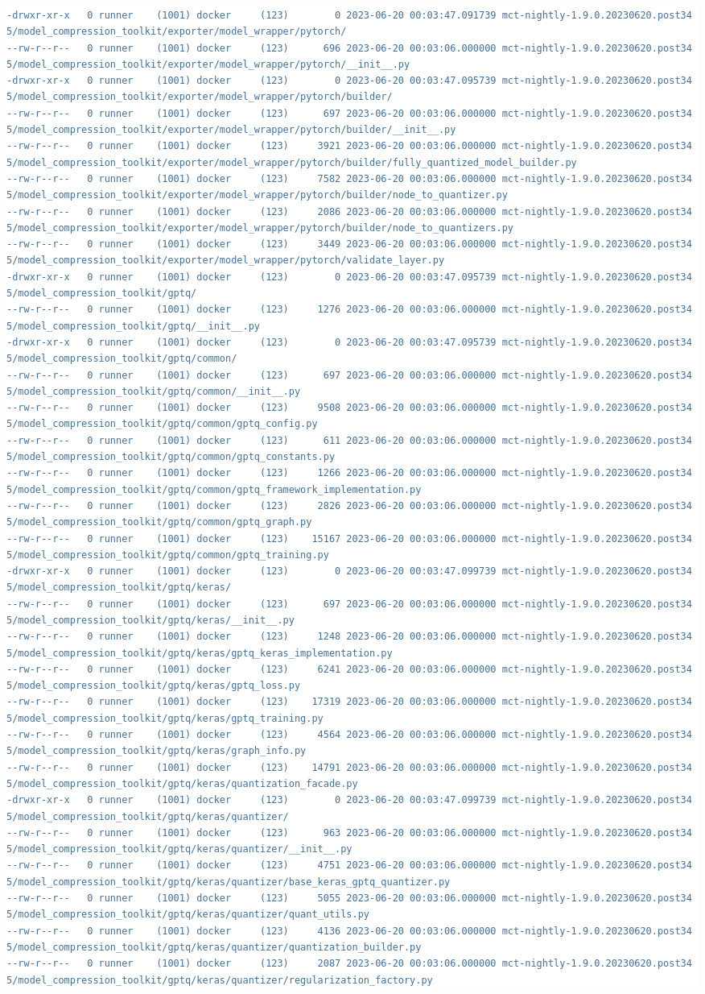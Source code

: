```diff
-drwxr-xr-x   0 runner    (1001) docker     (123)        0 2023-06-20 00:03:47.091739 mct-nightly-1.9.0.20230620.post345/model_compression_toolkit/exporter/model_wrapper/pytorch/
--rw-r--r--   0 runner    (1001) docker     (123)      696 2023-06-20 00:03:06.000000 mct-nightly-1.9.0.20230620.post345/model_compression_toolkit/exporter/model_wrapper/pytorch/__init__.py
-drwxr-xr-x   0 runner    (1001) docker     (123)        0 2023-06-20 00:03:47.095739 mct-nightly-1.9.0.20230620.post345/model_compression_toolkit/exporter/model_wrapper/pytorch/builder/
--rw-r--r--   0 runner    (1001) docker     (123)      697 2023-06-20 00:03:06.000000 mct-nightly-1.9.0.20230620.post345/model_compression_toolkit/exporter/model_wrapper/pytorch/builder/__init__.py
--rw-r--r--   0 runner    (1001) docker     (123)     3921 2023-06-20 00:03:06.000000 mct-nightly-1.9.0.20230620.post345/model_compression_toolkit/exporter/model_wrapper/pytorch/builder/fully_quantized_model_builder.py
--rw-r--r--   0 runner    (1001) docker     (123)     7582 2023-06-20 00:03:06.000000 mct-nightly-1.9.0.20230620.post345/model_compression_toolkit/exporter/model_wrapper/pytorch/builder/node_to_quantizer.py
--rw-r--r--   0 runner    (1001) docker     (123)     2086 2023-06-20 00:03:06.000000 mct-nightly-1.9.0.20230620.post345/model_compression_toolkit/exporter/model_wrapper/pytorch/builder/node_to_quantizers.py
--rw-r--r--   0 runner    (1001) docker     (123)     3449 2023-06-20 00:03:06.000000 mct-nightly-1.9.0.20230620.post345/model_compression_toolkit/exporter/model_wrapper/pytorch/validate_layer.py
-drwxr-xr-x   0 runner    (1001) docker     (123)        0 2023-06-20 00:03:47.095739 mct-nightly-1.9.0.20230620.post345/model_compression_toolkit/gptq/
--rw-r--r--   0 runner    (1001) docker     (123)     1276 2023-06-20 00:03:06.000000 mct-nightly-1.9.0.20230620.post345/model_compression_toolkit/gptq/__init__.py
-drwxr-xr-x   0 runner    (1001) docker     (123)        0 2023-06-20 00:03:47.095739 mct-nightly-1.9.0.20230620.post345/model_compression_toolkit/gptq/common/
--rw-r--r--   0 runner    (1001) docker     (123)      697 2023-06-20 00:03:06.000000 mct-nightly-1.9.0.20230620.post345/model_compression_toolkit/gptq/common/__init__.py
--rw-r--r--   0 runner    (1001) docker     (123)     9508 2023-06-20 00:03:06.000000 mct-nightly-1.9.0.20230620.post345/model_compression_toolkit/gptq/common/gptq_config.py
--rw-r--r--   0 runner    (1001) docker     (123)      611 2023-06-20 00:03:06.000000 mct-nightly-1.9.0.20230620.post345/model_compression_toolkit/gptq/common/gptq_constants.py
--rw-r--r--   0 runner    (1001) docker     (123)     1266 2023-06-20 00:03:06.000000 mct-nightly-1.9.0.20230620.post345/model_compression_toolkit/gptq/common/gptq_framework_implementation.py
--rw-r--r--   0 runner    (1001) docker     (123)     2826 2023-06-20 00:03:06.000000 mct-nightly-1.9.0.20230620.post345/model_compression_toolkit/gptq/common/gptq_graph.py
--rw-r--r--   0 runner    (1001) docker     (123)    15167 2023-06-20 00:03:06.000000 mct-nightly-1.9.0.20230620.post345/model_compression_toolkit/gptq/common/gptq_training.py
-drwxr-xr-x   0 runner    (1001) docker     (123)        0 2023-06-20 00:03:47.099739 mct-nightly-1.9.0.20230620.post345/model_compression_toolkit/gptq/keras/
--rw-r--r--   0 runner    (1001) docker     (123)      697 2023-06-20 00:03:06.000000 mct-nightly-1.9.0.20230620.post345/model_compression_toolkit/gptq/keras/__init__.py
--rw-r--r--   0 runner    (1001) docker     (123)     1248 2023-06-20 00:03:06.000000 mct-nightly-1.9.0.20230620.post345/model_compression_toolkit/gptq/keras/gptq_keras_implementation.py
--rw-r--r--   0 runner    (1001) docker     (123)     6241 2023-06-20 00:03:06.000000 mct-nightly-1.9.0.20230620.post345/model_compression_toolkit/gptq/keras/gptq_loss.py
--rw-r--r--   0 runner    (1001) docker     (123)    17319 2023-06-20 00:03:06.000000 mct-nightly-1.9.0.20230620.post345/model_compression_toolkit/gptq/keras/gptq_training.py
--rw-r--r--   0 runner    (1001) docker     (123)     4564 2023-06-20 00:03:06.000000 mct-nightly-1.9.0.20230620.post345/model_compression_toolkit/gptq/keras/graph_info.py
--rw-r--r--   0 runner    (1001) docker     (123)    14791 2023-06-20 00:03:06.000000 mct-nightly-1.9.0.20230620.post345/model_compression_toolkit/gptq/keras/quantization_facade.py
-drwxr-xr-x   0 runner    (1001) docker     (123)        0 2023-06-20 00:03:47.099739 mct-nightly-1.9.0.20230620.post345/model_compression_toolkit/gptq/keras/quantizer/
--rw-r--r--   0 runner    (1001) docker     (123)      963 2023-06-20 00:03:06.000000 mct-nightly-1.9.0.20230620.post345/model_compression_toolkit/gptq/keras/quantizer/__init__.py
--rw-r--r--   0 runner    (1001) docker     (123)     4751 2023-06-20 00:03:06.000000 mct-nightly-1.9.0.20230620.post345/model_compression_toolkit/gptq/keras/quantizer/base_keras_gptq_quantizer.py
--rw-r--r--   0 runner    (1001) docker     (123)     5055 2023-06-20 00:03:06.000000 mct-nightly-1.9.0.20230620.post345/model_compression_toolkit/gptq/keras/quantizer/quant_utils.py
--rw-r--r--   0 runner    (1001) docker     (123)     4136 2023-06-20 00:03:06.000000 mct-nightly-1.9.0.20230620.post345/model_compression_toolkit/gptq/keras/quantizer/quantization_builder.py
--rw-r--r--   0 runner    (1001) docker     (123)     2087 2023-06-20 00:03:06.000000 mct-nightly-1.9.0.20230620.post345/model_compression_toolkit/gptq/keras/quantizer/regularization_factory.py
```